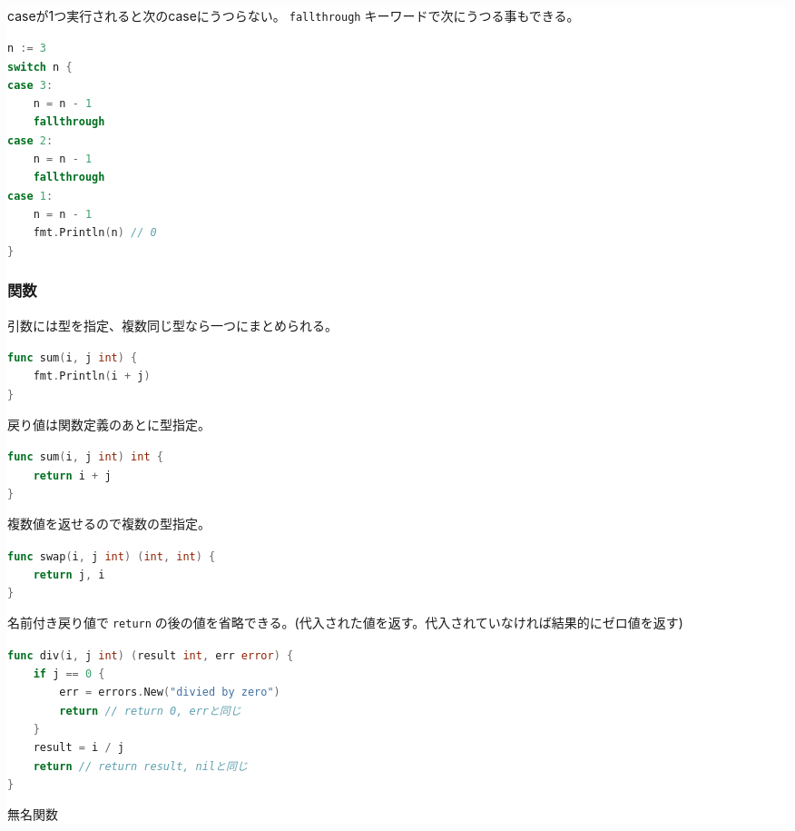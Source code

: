 caseが1つ実行されると次のcaseにうつらない。 `fallthrough` キーワードで次にうつる事もできる。

```sample.go
n := 3
switch n {
case 3:
    n = n - 1
    fallthrough
case 2:
    n = n - 1
    fallthrough
case 1:
    n = n - 1
    fmt.Println(n) // 0
}
```

### 関数

引数には型を指定、複数同じ型なら一つにまとめられる。

```sample.go
func sum(i, j int) {
    fmt.Println(i + j)
}
```

戻り値は関数定義のあとに型指定。

```sample.go
func sum(i, j int) int {
    return i + j
}
```

複数値を返せるので複数の型指定。

```sample.go
func swap(i, j int) (int, int) {
    return j, i
}
```

名前付き戻り値で `return` の後の値を省略できる。(代入された値を返す。代入されていなければ結果的にゼロ値を返す)

```sample.go
func div(i, j int) (result int, err error) {
    if j == 0 {
        err = errors.New("divied by zero")
        return // return 0, errと同じ
    }
    result = i / j
    return // return result, nilと同じ
}
```

無名関数
